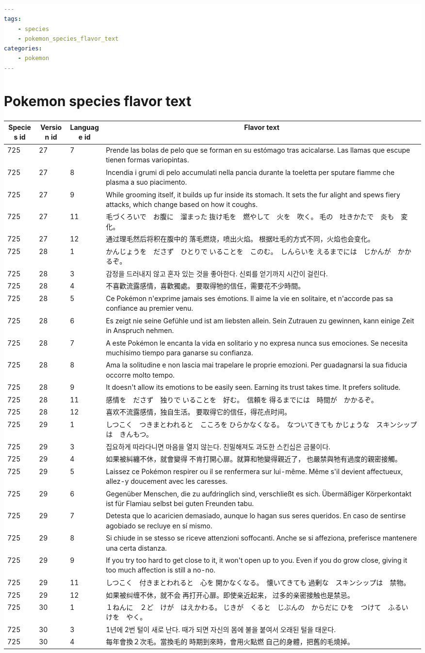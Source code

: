 ```yaml
---
tags:
    - species
    - pokemon_species_flavor_text
categories:
    - pokemon
---
```


# Pokemon species flavor text

| **Species id** | **Version id** | **Language id** | **Flavor text** |
|----------------|----------------|-----------------|-----------------|
|  725 |   27 |    7 |      Prende las bolas de pelo que se forman en su estómago tras acicalarse. Las llamas que escupe tienen formas variopintas. |
|  725 |   27 |    8 |      Incendia i grumi di pelo accumulati nella pancia durante la toeletta per sputare fiamme che plasma a suo piacimento. |
|  725 |   27 |    9 |      While grooming itself, it builds up fur inside its stomach. It sets the fur alight and spews fiery attacks, which change based on how it coughs. |
|  725 |   27 |    11 |     毛づくろいで　お腹に　溜まった 抜け毛を　燃やして　火を　吹く。 毛の　吐きかたで　炎も　変化。 |
|  725 |   27 |    12 |     通过理毛然后将积在腹中的 落毛燃烧，喷出火焰。 根据吐毛的方式不同，火焰也会变化。 |
|  725 |   28 |    1 |      かんじょうを　ださず　ひとりで いることを　このむ。　しんらいを えるまでには　じかんが　かかるぞ。 |
|  725 |   28 |    3 |      감정을 드러내지 않고 혼자 있는 것을 좋아한다. 신뢰를 얻기까지 시간이 걸린다. |
|  725 |   28 |    4 |      不喜歡流露感情，喜歡獨處。 要取得牠的信任，需要花不少時間。 |
|  725 |   28 |    5 |      Ce Pokémon n'exprime jamais ses émotions. Il aime la vie en solitaire, et n'accorde pas sa confiance au premier venu. |
|  725 |   28 |    6 |      Es zeigt nie seine Gefühle und ist am liebsten allein. Sein Zutrauen zu gewinnen, kann einige Zeit in Anspruch nehmen. |
|  725 |   28 |    7 |      A este Pokémon le encanta la vida en solitario y no expresa nunca sus emociones. Se necesita muchísimo tiempo para ganarse su confianza. |
|  725 |   28 |    8 |      Ama la solitudine e non lascia mai trapelare le proprie emozioni. Per guadagnarsi la sua fiducia occorre molto tempo. |
|  725 |   28 |    9 |      It doesn't allow its emotions to be easily seen. Earning its trust takes time. It prefers solitude. |
|  725 |   28 |    11 |     感情を　ださず　独りで いることを　好む。　信頼を 得るまでには　時間が　かかるぞ。 |
|  725 |   28 |    12 |     喜欢不流露感情，独自生活。 要取得它的信任，得花点时间。 |
|  725 |   29 |    1 |      しつこく　つきまとわれると　こころを ひらかなくなる。　なついてきても かじょうな　スキンシップは　きんもつ。 |
|  725 |   29 |    3 |      집요하게 따라다니면 마음을 열지 않는다. 친밀해져도 과도한 스킨십은 금물이다. |
|  725 |   29 |    4 |      如果被糾纏不休，就會變得 不肯打開心扉。就算和牠變得親近了， 也嚴禁與牠有過度的親密接觸。 |
|  725 |   29 |    5 |      Laissez ce Pokémon respirer ou il se renfermera sur lui-même. Même s'il devient affectueux, allez-y doucement avec les caresses. |
|  725 |   29 |    6 |      Gegenüber Menschen, die zu aufdringlich sind, verschließt es sich. Übermäßiger Körperkontakt ist für Flamiau selbst bei guten Freunden tabu. |
|  725 |   29 |    7 |      Detesta que lo acaricien demasiado, aunque lo hagan sus seres queridos. En caso de sentirse agobiado se recluye en sí mismo. |
|  725 |   29 |    8 |      Si chiude in se stesso se riceve attenzioni soffocanti. Anche se si affeziona, preferisce mantenere una certa distanza. |
|  725 |   29 |    9 |      If you try too hard to get close to it, it won't open up to you. Even if you do grow close, giving it too much affection is still a no-no. |
|  725 |   29 |    11 |     しつこく　付きまとわれると　心を 開かなくなる。　懐いてきても 過剰な　スキンシップは　禁物。 |
|  725 |   29 |    12 |     如果被纠缠不休，就不会 再打开心扉。即使亲近起来， 过多的亲密接触也是禁忌。 |
|  725 |   30 |    1 |      １ねんに　２ど　けが　はえかわる。 じきが　くると　じぶんの　からだに ひを　つけて　ふるい　けを　やく。 |
|  725 |   30 |    3 |      1년에 2번 털이 새로 난다. 때가 되면 자신의 몸에 불을 붙여서 오래된 털을 태운다. |
|  725 |   30 |    4 |      每年會換２次毛。當換毛的 時期到來時，會用火點燃 自己的身體，把舊的毛燒掉。 |
